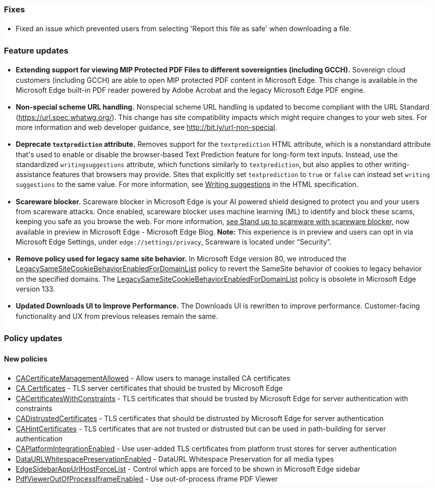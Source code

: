 ### Fixes

- Fixed an issue which prevented users from selecting 'Report this file as safe' when downloading a file.  

### Feature updates

- **Extending support for viewing MIP Protected PDF Files to different sovereignties (including GCCH).** Sovereign cloud customers (including GCCH) are able to open MIP protected PDF content in Microsoft Edge. This change is available in the Microsoft Edge built-in PDF reader powered by Adobe Acrobat and the legacy Microsoft Edge PDF engine.

- **Non-special scheme URL handling.** Nonspecial scheme URL handling is updated to become compliant with the URL Standard (https://url.spec.whatwg.org/). This change has site compatibility impacts which might require changes to your web sites. For more information and web developer guidance, see http://bit.ly/url-non-special.

- **Deprecate `textprediction` attribute.** Removes support for the `textprediction` HTML attribute, which is a nonstandard attribute that's used to enable or disable the browser-based Text Prediction feature for long-form text inputs. Instead, use the standardized `writingsuggestions` attribute, which functions similarly to `textprediction`, but also applies to other writing-assistance features that browsers may provide. Sites that explicitly set `textprediction` to `true` or `false` can instead set `writingsuggestions` to the same value. For more information, see [Writing suggestions](https://html.spec.whatwg.org/multipage/interaction.html#writing-suggestions) in the HTML specification.

- **Scareware blocker.** Scareware blocker in Microsoft Edge is your AI powered shield designed to protect you and your users from scareware attacks. Once enabled, scareware blocker uses machine learning (ML) to identify and block these scams, keeping you safe as you browse the web. For more information, [see Stand up to scareware with scareware blocker,](https://blogs.windows.com/msedgedev/2025/01/27/stand-up-to-scareware-with-scareware-blocker/) now available in preview in Microsoft Edge - Microsoft Edge Blog. **Note:** This experience is in preview and users can opt in via Microsoft Edge Settings, under `edge://settings/privacy`, Scareware is located under “Security”.  

- **Remove policy used for legacy same site behavior.** In Microsoft Edge version 80, we introduced the [LegacySameSiteCookieBehaviorEnabledForDomainList](/deployedge/microsoft-edge-policies#legacysamesitecookiebehaviorenabledfordomainlist) policy to revert the SameSite behavior of cookies to legacy behavior on the specified domains. The [LegacySameSiteCookieBehaviorEnabledForDomainList](/deployedge/microsoft-edge-policies#legacysamesitecookiebehaviorenabledfordomainlist) policy is obsolete in Microsoft Edge version 133.

- **Updated Downloads UI to Improve Performance.** The Downloads UI is rewritten to improve performance. Customer-facing functionality and UX from previous releases remain the same.

### Policy updates

#### New policies
- [CACertificateManagementAllowed](/deployedge/microsoft-edge-policies#cacertificatemanagementallowed) - Allow users to manage installed CA certificates
- [CA Certificates](/deployedge/microsoft-edge-policies#cacertificates) - TLS server certificates that should be trusted by Microsoft Edge
- [CACertificatesWithConstraints](/deployedge/microsoft-edge-policies#cacertificateswithconstraints) - TLS certificates that should be trusted by Microsoft Edge for server authentication with constraints
- [CADistrustedCertificates](/deployedge/microsoft-edge-policies#cadistrustedcertificates) - TLS certificates that should be distrusted by Microsoft Edge for server authentication
- [CAHintCertificates](/deployedge/microsoft-edge-policies#cahintcertificates) - TLS certificates that are not trusted or distrusted but can be used in path-building for server authentication
- [CAPlatformIntegrationEnabled](/deployedge/microsoft-edge-policies#caplatformintegrationenabled) - Use user-added TLS certificates from platform trust stores for server authentication
- [DataURLWhitespacePreservationEnabled](/deployedge/microsoft-edge-policies#dataurlwhitespacepreservationenabled) - DataURL Whitespace Preservation for all media types
- [EdgeSidebarAppUrlHostForceList](/deployedge/microsoft-edge-policies#edgesidebarappurlhostforcelist) - Control which apps are forced to be shown in Microsoft Edge sidebar
- [PdfViewerOutOfProcessIframeEnabled](/deployedge/microsoft-edge-policies#pdfvieweroutofprocessiframeenabled) - Use out-of-process iframe PDF Viewer